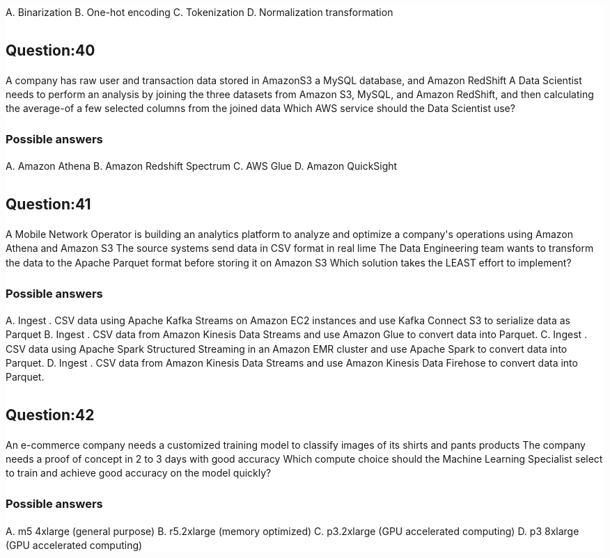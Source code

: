 A. Binarization
B. One-hot encoding
C. Tokenization
D. Normalization transformation

## Question:40

A company has raw user and transaction data stored in AmazonS3 a MySQL database, and Amazon
RedShift A Data Scientist needs to perform an analysis by joining the three datasets from Amazon S3, MySQL, and Amazon RedShift, and then calculating the average-of a few selected columns from the joined data
Which AWS service should the Data Scientist use?

### Possible answers

A. Amazon Athena
B. Amazon Redshift Spectrum
C. AWS Glue
D. Amazon QuickSight

## Question:41

A Mobile Network Operator is building an analytics platform to analyze and optimize a company's operations using Amazon Athena and Amazon S3
The source systems send data in CSV format in real lime The Data Engineering team wants to
transform the data to the Apache Parquet format before storing it on Amazon S3 Which solution takes the LEAST effort to implement?

### Possible answers

A. Ingest . CSV data using Apache Kafka Streams on Amazon EC2 instances and use Kafka Connect S3 to
serialize data as Parquet
B. Ingest . CSV data from Amazon Kinesis Data Streams and use Amazon Glue to convert data into Parquet.
C. Ingest . CSV data using Apache Spark Structured Streaming in an Amazon EMR cluster and use Apache
Spark to convert data into Parquet.
D. Ingest . CSV data from Amazon Kinesis Data Streams and use Amazon Kinesis Data Firehose to convert data into Parquet.

## Question:42

An e-commerce company needs a customized training model to classify images of its shirts and pants products The company needs a proof of concept in 2 to 3 days with good accuracy Which compute choice should the Machine Learning Specialist select to train and achieve good accuracy on the model quickly?

### Possible answers

A. m5 4xlarge (general purpose)
B. r5.2xlarge (memory optimized)
C. p3.2xlarge (GPU accelerated computing)
D. p3 8xlarge (GPU accelerated computing)
